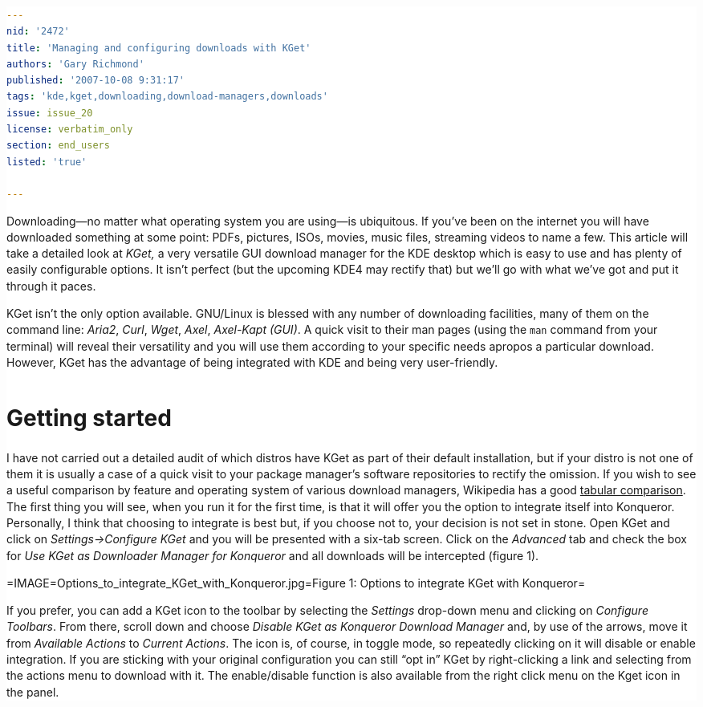 ```yaml
---
nid: '2472'
title: 'Managing and configuring downloads with KGet'
authors: 'Gary Richmond'
published: '2007-10-08 9:31:17'
tags: 'kde,kget,downloading,download-managers,downloads'
issue: issue_20
license: verbatim_only
section: end_users
listed: 'true'

---
```

Downloading—no matter what operating system you are using—is ubiquitous. If you’ve been on the internet you will have downloaded something at some point: PDFs, pictures, ISOs, movies, music files, streaming videos to name a few. This article will take a detailed look at _KGet,_ a very versatile GUI download manager for the KDE desktop which is easy to use and has plenty of easily configurable options. It isn’t perfect (but the upcoming KDE4 may rectify that) but we’ll go with what we’ve got and put it through it paces.

KGet isn’t the only option available. GNU/Linux is blessed with any number of downloading facilities, many of them on the command line: _Aria2_, _Curl_, _Wget_, _Axel_, _Axel-Kapt (GUI)_. A quick visit to their man pages (using the `man` command from your terminal) will reveal their versatility and you will use them according to your specific needs apropos a particular download. However, KGet has the advantage of being integrated with KDE and being very user-friendly.


# Getting started

I have not carried out a detailed audit of which distros have KGet as part of their default installation, but if your distro is not one of them it is usually a case of a quick visit to your package manager’s software repositories to rectify the omission. If you wish to see a useful comparison by feature and operating system of various download managers, Wikipedia has a good [tabular comparison](http://en.wikipedia.org/wiki/Comparison_of_download_managers). The first thing you will see, when you run it for the first time, is that it will offer you the option to integrate itself into Konqueror. Personally, I think that choosing to integrate is best but, if you choose not to, your decision is not set in stone. Open KGet and click on _Settings→Configure KGet_ and you will be presented with a six-tab screen. Click on the _Advanced_ tab and check the box for _Use KGet as Downloader Manager for Konqueror_ and all downloads will be intercepted (figure 1).


=IMAGE=Options_to_integrate_KGet_with_Konqueror.jpg=Figure 1: Options to integrate KGet with Konqueror=

If you prefer, you can add a KGet icon to the toolbar by selecting the _Settings_ drop-down menu and clicking on _Configure Toolbars_. From there, scroll down and choose _Disable KGet as Konqueror Download Manager_ and, by use of the arrows, move it from _Available Actions_ to _Current Actions_. The icon is, of course, in toggle mode, so repeatedly clicking on it will disable or enable integration. If you are sticking with your original configuration you can still “opt in” KGet by right-clicking a link and selecting from the actions menu to download with it. The enable/disable function is also available from the right click menu on the Kget icon in the panel.
